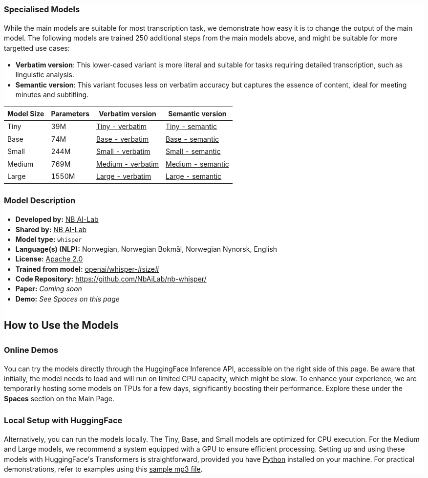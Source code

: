 

### Specialised Models
While the main models are suitable for most transcription task, we demonstrate how easy it is to change the output of the main model. The following models are trained 250 additional steps from the main models above, and might be suitable for more targetted use cases:
- **Verbatim version**: This lower-cased variant is more literal and suitable for tasks requiring detailed transcription, such as linguistic analysis.
- **Semantic version**: This variant focuses less on verbatim accuracy but captures the essence of content, ideal for meeting minutes and subtitling.


| Model Size | Parameters | Verbatim version | Semantic version |
|------------|------------|------------|------------------|
| Tiny       | 39M        | [Tiny - verbatim](https://huggingface.co/NbAiLabBeta/nb-whisper-tiny-verbatim) | [Tiny - semantic](https://huggingface.co/NbAiLabBeta/nb-whisper-tiny-semantic) |
| Base       | 74M        | [Base - verbatim](https://huggingface.co/NbAiLabBeta/nb-whisper-base-verbatim) | [Base - semantic](https://huggingface.co/NbAiLabBeta/nb-whisper-base-semantic) |
| Small      | 244M       | [Small - verbatim](https://huggingface.co/NbAiLabBeta/nb-whisper-small-verbatim) | [Small - semantic](https://huggingface.co/NbAiLabBeta/nb-whisper-small-semantic) |
| Medium     | 769M       | [Medium - verbatim](https://huggingface.co/NbAiLabBeta/nb-whisper-medium-verbatim) | [Medium - semantic](https://huggingface.co/NbAiLabBeta/nb-whisper-medium-semantic) |
| Large      | 1550M      | [Large - verbatim](https://huggingface.co/NbAiLabBeta/nb-whisper-large-verbatim) | [Large - semantic](https://huggingface.co/NbAiLabBeta/nb-whisper-large-semantic) |


### Model Description

- **Developed by:** [NB AI-Lab](https://ai.nb.no/)
- **Shared by:** [NB AI-Lab](https://ai.nb.no/)
- **Model type:** `whisper`
- **Language(s) (NLP):** Norwegian, Norwegian Bokmål, Norwegian Nynorsk, English
- **License:** [Apache 2.0](https://www.apache.org/licenses/LICENSE-2.0)
- **Trained from model:** [openai/whisper-#size#](https://huggingface.co/openai/whisper-#size#)
- **Code Repository:** https://github.com/NbAiLab/nb-whisper/
- **Paper:** _Coming soon_
- **Demo:** _See Spaces on this page_


## How to Use the Models

### Online Demos
You can try the models directly through the HuggingFace Inference API, accessible on the right side of this page. Be aware that initially, the model needs to load and will run on limited CPU capacity, which might be slow. To enhance your experience, we are temporarily hosting some models on TPUs for a few days, significantly boosting their performance. Explore these under the **Spaces** section on the [Main Page](https://huggingface.co/NbAiLabBeta/).

### Local Setup with HuggingFace
Alternatively, you can run the models locally. The Tiny, Base, and Small models are optimized for CPU execution. For the Medium and Large models, we recommend a system equipped with a GPU to ensure efficient processing. Setting up and using these models with HuggingFace's Transformers is straightforward, provided you have [Python](https://www.python.org/downloads/) installed on your machine. For practical demonstrations, refer to examples using this [sample mp3 file](https://github.com/NbAiLab/nb-whisper/raw/main/audio/king.mp3).
